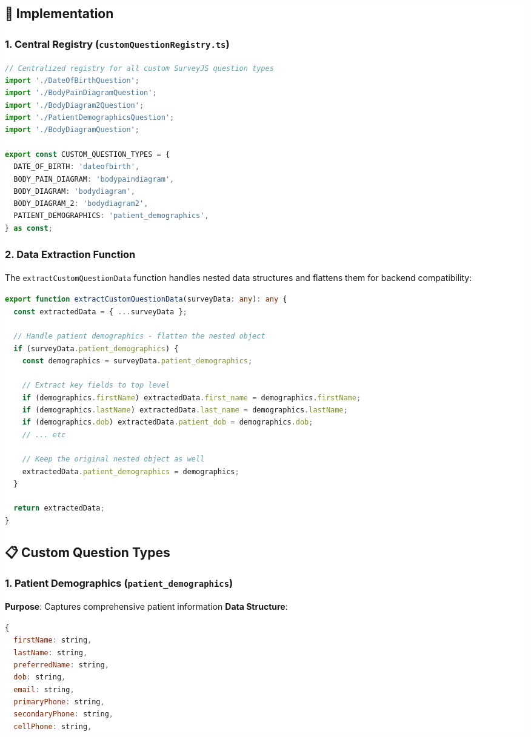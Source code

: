## 🚀 Implementation

### 1. Central Registry (`customQuestionRegistry.ts`)

```typescript
// Centralized registry for all custom SurveyJS question types
import './DateOfBirthQuestion';
import './BodyPainDiagramQuestion';
import './BodyDiagram2Question';
import './PatientDemographicsQuestion';
import './BodyDiagramQuestion';

export const CUSTOM_QUESTION_TYPES = {
  DATE_OF_BIRTH: 'dateofbirth',
  BODY_PAIN_DIAGRAM: 'bodypaindiagram',
  BODY_DIAGRAM: 'bodydiagram',
  BODY_DIAGRAM_2: 'bodydiagram2',
  PATIENT_DEMOGRAPHICS: 'patient_demographics',
} as const;
```

### 2. Data Extraction Function

The `extractCustomQuestionData` function handles nested data structures and flattens them for backend compatibility:

```typescript
export function extractCustomQuestionData(surveyData: any): any {
  const extractedData = { ...surveyData };
  
  // Handle patient demographics - flatten the nested object
  if (surveyData.patient_demographics) {
    const demographics = surveyData.patient_demographics;
    
    // Extract key fields to top level
    if (demographics.firstName) extractedData.first_name = demographics.firstName;
    if (demographics.lastName) extractedData.last_name = demographics.lastName;
    if (demographics.dob) extractedData.patient_dob = demographics.dob;
    // ... etc
    
    // Keep the original nested object as well
    extractedData.patient_demographics = demographics;
  }
  
  return extractedData;
}
```

## 📋 Custom Question Types

### 1. Patient Demographics (`patient_demographics`)
**Purpose**: Captures comprehensive patient information
**Data Structure**:
```javascript
{
  firstName: string,
  lastName: string,
  preferredName: string,
  dob: string,
  email: string,
  primaryPhone: string,
  secondaryPhone: string,
  cellPhone: string,
```